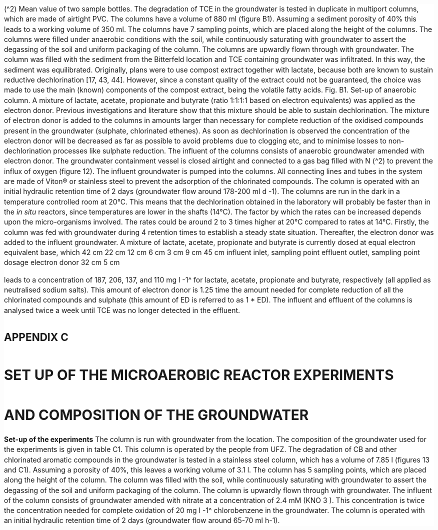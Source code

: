 (^2) Mean value of two sample bottles. The degradation of TCE in the groundwater is tested in duplicate in multiport columns, which are made of airtight PVC. The columns have a volume of 880 ml (figure B1). Assuming a sediment porosity of 40% this leads to a working volume of 350 ml. The columns have 7 sampling points, which are placed along the height of the columns. The columns were filled under anaerobic conditions with the soil, while continuously saturating with groundwater to assert the degassing of the soil and uniform packaging of the column. The columns are upwardly flown through with groundwater. The column was filled with the sediment from the Bitterfeld location and TCE containing groundwater was infiltrated. In this way, the sediment was equilibrated. Originally, plans were to use compost extract together with lactate, because both are known to sustain reductive dechlorination [17, 43, 44]. However, since a constant quality of the extract could not be guaranteed, the choice was made to use the main (known) components of the compost extract, being the volatile fatty acids. Fig. B1. Set-up of anaerobic column. A mixture of lactate, acetate, propionate and butyrate (ratio 1:1:1:1 based on electron equivalents) was applied as the electron donor. Previous investigations and literature show that this mixture should be able to sustain dechlorination. The mixture of electron donor is added to the columns in amounts larger than necessary for complete reduction of the oxidised compounds present in the groundwater (sulphate, chlorinated ethenes). As soon as dechlorination is observed the concentration of the electron donor will be decreased as far as possible to avoid problems due to clogging etc, and to minimise losses to non-dechlorination processes like sulphate reduction. The influent of the columns consists of anaerobic groundwater amended with electron donor. The groundwater containment vessel is closed airtight and connected to a gas bag filled with N (^2) to prevent the influx of oxygen (figure 12). The influent groundwater is pumped into the columns. All connecting lines and tubes in the system are made of Viton® or stainless steel to prevent the adsorption of the chlorinated compounds. The column is operated with an initial hydraulic retention time of 2 days (groundwater flow around 178-200 ml d -1). The columns are run in the dark in a temperature controlled room at 20°C. This means that the dechlorination obtained in the laboratory will probably be faster than in the _in situ_ reactors, since temperatures are lower in the shafts (14°C). The factor by which the rates can be increased depends upon the micro-organisms involved. The rates could be around 2 to 3 times higher at 20°C compared to rates at 14°C. Firstly, the column was fed with groundwater during 4 retention times to establish a steady state situation. Thereafter, the electron donor was added to the influent groundwater. A mixture of lactate, acetate, propionate and butyrate is currently dosed at equal electron equivalent base, which 42 cm 22 cm 12 cm 6 cm 3 cm 9 cm 45 cm influent inlet, sampling point effluent outlet, sampling point dosage electron donor 32 cm 5 cm 


leads to a concentration of 187, 206, 137, and 110 mg l -1^ for lactate, acetate, propionate and butyrate, respectively (all applied as neutralised sodium salts). This amount of electron donor is 1.25 time the amount needed for complete reduction of all the chlorinated compounds and sulphate (this amount of ED is referred to as 1 * ED). The influent and effluent of the columns is analysed twice a week until TCE was no longer detected in the effluent. 



## APPENDIX C 

# SET UP OF THE MICROAEROBIC REACTOR EXPERIMENTS 

# AND COMPOSITION OF THE GROUNDWATER 

**Set-up of the experiments** The column is run with groundwater from the location. The composition of the groundwater used for the experiments is given in table C1. This column is operated by the people from UFZ. The degradation of CB and other chlorinated aromatic compounds in the groundwater is tested in a stainless steel column, which has a volume of 7.85 l (figures 13 and C1). Assuming a porosity of 40%, this leaves a working volume of 3.1 l. The column has 5 sampling points, which are placed along the height of the column. The column was filled with the soil, while continuously saturating with groundwater to assert the degassing of the soil and uniform packaging of the column. The column is upwardly flown through with groundwater. The influent of the column consists of groundwater amended with nitrate at a concentration of 2.4 mM (KNO 3 ). This concentration is twice the concentration needed for complete oxidation of 20 mg l -1^ chlorobenzene in the groundwater. The column is operated with an initial hydraulic retention time of 2 days (groundwater flow around 65-70 ml h-1). 
